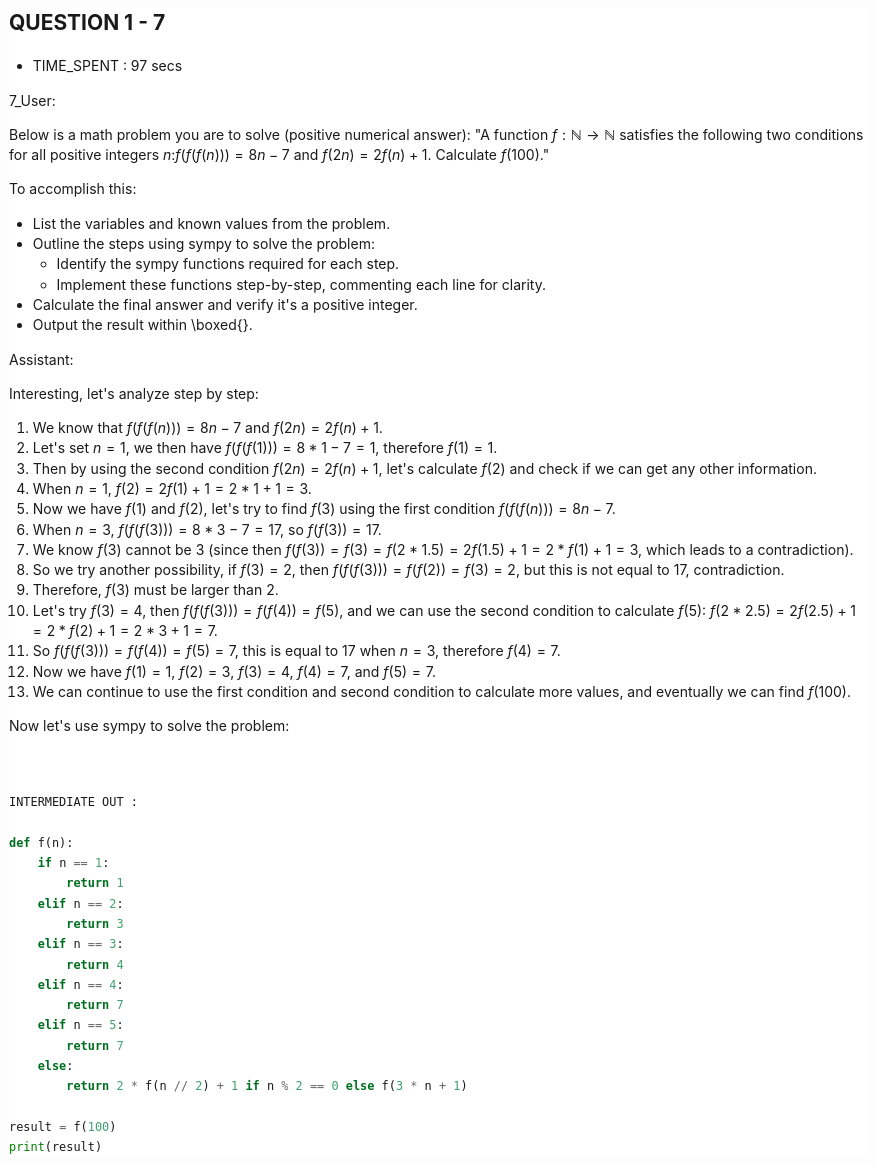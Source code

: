 

## QUESTION 1 - 7 
- TIME_SPENT : 97 secs

7_User:

Below is a math problem you are to solve (positive numerical answer):
"A function $f: \mathbb N \to \mathbb N$ satisfies the following two conditions for all positive integers $n$:$f(f(f(n)))=8n-7$ and $f(2n)=2f(n)+1$. Calculate $f(100)$."

To accomplish this:
- List the variables and known values from the problem.
- Outline the steps using sympy to solve the problem:
  * Identify the sympy functions required for each step.
  * Implement these functions step-by-step, commenting each line for clarity.
- Calculate the final answer and verify it's a positive integer.
- Output the result within \boxed{}.

Assistant:

Interesting, let's analyze step by step:



1. We know that $f(f(f(n)))=8n-7$ and $f(2n)=2f(n)+1$.
2. Let's set $n=1$, we then have $f(f(f(1)))=8*1-7=1$, therefore $f(1)=1$.
3. Then by using the second condition $f(2n)=2f(n)+1$, let's calculate $f(2)$ and check if we can get any other information.
4. When $n=1$, $f(2)=2f(1)+1=2*1+1=3$.
5. Now we have $f(1)$ and $f(2)$, let's try to find $f(3)$ using the first condition $f(f(f(n)))=8n-7$.
6. When $n=3$, $f(f(f(3)))=8*3-7=17$, so $f(f(3))=17$.
7. We know $f(3)$ cannot be 3 (since then $f(f(3))=f(3)=f(2*1.5)=2f(1.5)+1=2*f(1)+1=3$, which leads to a contradiction).
8. So we try another possibility, if $f(3)=2$, then $f(f(f(3)))=f(f(2))=f(3)=2$, but this is not equal to 17, contradiction.
9. Therefore, $f(3)$ must be larger than 2.
10. Let's try $f(3)=4$, then $f(f(f(3)))=f(f(4))=f(5)$, and we can use the second condition to calculate $f(5)$: $f(2*2.5)=2f(2.5)+1=2*f(2)+1=2*3+1=7$.
11. So $f(f(f(3)))=f(f(4))=f(5)=7$, this is equal to 17 when $n=3$, therefore $f(4)=7$.
12. Now we have $f(1)=1$, $f(2)=3$, $f(3)=4$, $f(4)=7$, and $f(5)=7$.
13. We can continue to use the first condition and second condition to calculate more values, and eventually we can find $f(100)$.

Now let's use sympy to solve the problem:

```python


INTERMEDIATE OUT :

def f(n):
    if n == 1:
        return 1
    elif n == 2:
        return 3
    elif n == 3:
        return 4
    elif n == 4:
        return 7
    elif n == 5:
        return 7
    else:
        return 2 * f(n // 2) + 1 if n % 2 == 0 else f(3 * n + 1)

result = f(100)
print(result)
```